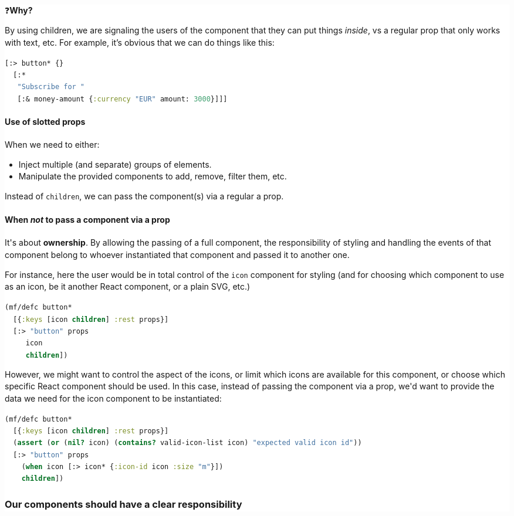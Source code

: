 ❓**Why?**

By using children, we are signaling the users of the component that they can put things _inside_, vs a regular prop that only works with text, etc. For example, it’s obvious that we can do things like this:

```clojure
[:> button* {}
  [:*
   "Subscribe for "
   [:& money-amount {:currency "EUR" amount: 3000}]]]
```

#### Use of slotted props

When we need to either:

- Inject multiple (and separate) groups of elements.
- Manipulate the provided components to add, remove, filter them, etc.

Instead of <code class="language-clojure">children</code>, we can pass the component(s) via a regular a prop.

#### When _not_ to pass a component via a prop

It's about **ownership**. By allowing the passing of a full component, the responsibility of styling and handling the events of that component belong to whoever instantiated that component and passed it to another one.

For instance, here the user would be in total control of the <code class="language-clojure">icon</code> component for styling (and for choosing which component to use as an icon, be it another React component, or a plain SVG, etc.)

```clojure
(mf/defc button*
  [{:keys [icon children] :rest props}]
  [:> "button" props
     icon
     children])
```

However, we might want to control the aspect of the icons, or limit which icons are available for this component, or choose which specific React component should be used. In this case, instead of passing the component via a prop, we'd want to provide the data we need for the icon component to be instantiated:

```clojure
(mf/defc button*
  [{:keys [icon children] :rest props}]
  (assert (or (nil? icon) (contains? valid-icon-list icon) "expected valid icon id"))
  [:> "button" props
    (when icon [:> icon* {:icon-id icon :size "m"}])
    children])
```

### Our components should have a clear responsibility
